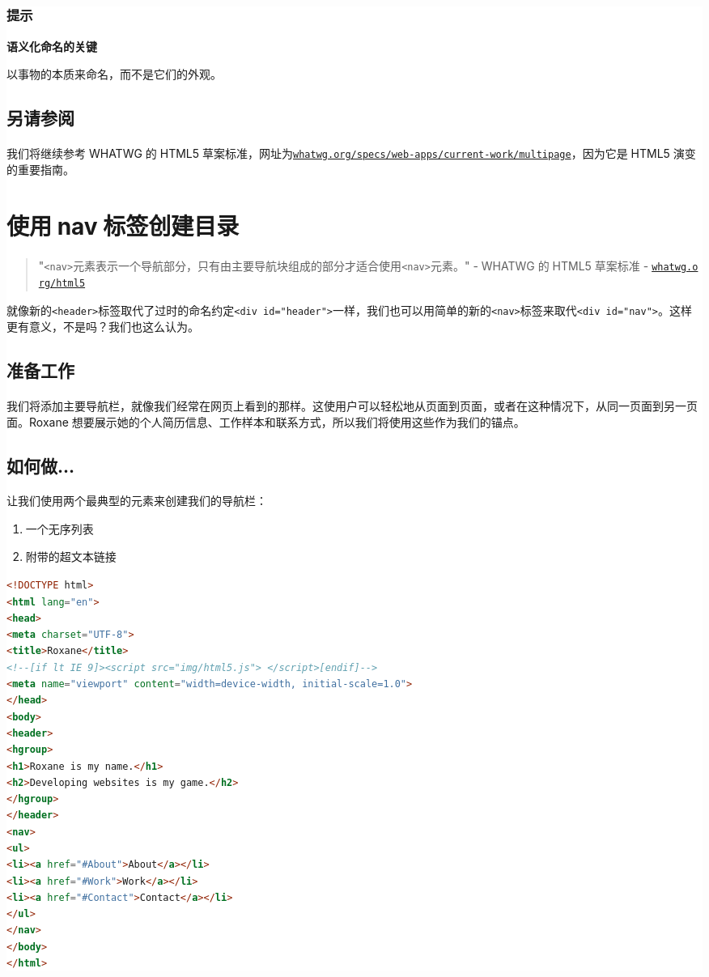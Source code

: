 ### 提示

**语义化命名的关键**

以事物的本质来命名，而不是它们的外观。

## 另请参阅

我们将继续参考 WHATWG 的 HTML5 草案标准，网址为[`whatwg.org/specs/web-apps/current-work/multipage`](http://whatwg.org/specs/web-apps/current-work/multipage)，因为它是 HTML5 演变的重要指南。

# 使用 nav 标签创建目录

> "`<nav>`元素表示一个导航部分，只有由主要导航块组成的部分才适合使用`<nav>`元素。" - WHATWG 的 HTML5 草案标准 - [`whatwg.org/html5`](http://whatwg.org/html5)

就像新的`<header>`标签取代了过时的命名约定`<div id="header">`一样，我们也可以用简单的新的`<nav>`标签来取代`<div id="nav">`。这样更有意义，不是吗？我们也这么认为。

## 准备工作

我们将添加主要导航栏，就像我们经常在网页上看到的那样。这使用户可以轻松地从页面到页面，或者在这种情况下，从同一页面到另一页面。Roxane 想要展示她的个人简历信息、工作样本和联系方式，所以我们将使用这些作为我们的锚点。

## 如何做...

让我们使用两个最典型的元素来创建我们的导航栏：

1.  一个无序列表

1.  附带的超文本链接

```html
<!DOCTYPE html>
<html lang="en">
<head>
<meta charset="UTF-8">
<title>Roxane</title>
<!--[if lt IE 9]><script src="img/html5.js"> </script>[endif]-->
<meta name="viewport" content="width=device-width, initial-scale=1.0">
</head>
<body>
<header>
<hgroup>
<h1>Roxane is my name.</h1>
<h2>Developing websites is my game.</h2>
</hgroup>
</header>
<nav>
<ul>
<li><a href="#About">About</a></li>
<li><a href="#Work">Work</a></li>
<li><a href="#Contact">Contact</a></li>
</ul>
</nav>
</body>
</html>

```
